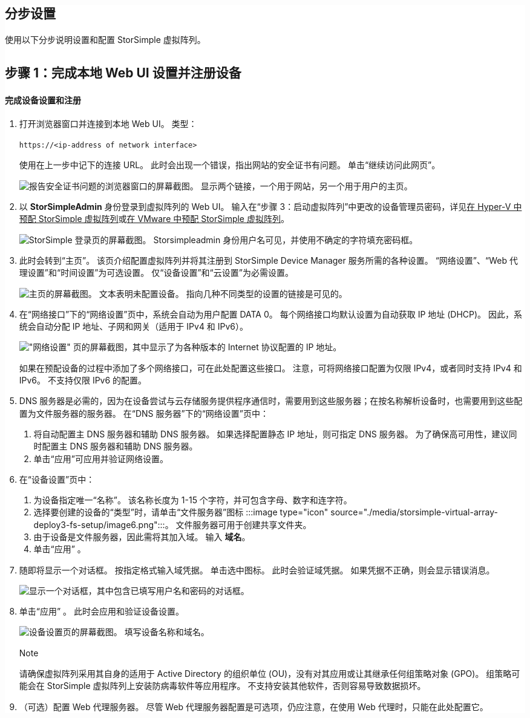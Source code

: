 ## <a name="step-by-step-setup"></a>分步设置
使用以下分步说明设置和配置 StorSimple 虚拟阵列。

## <a name="step-1-complete-the-local-web-ui-setup-and-register-your-device"></a>步骤 1：完成本地 Web UI 设置并注册设备
#### <a name="to-complete-the-setup-and-register-the-device"></a>完成设备设置和注册
1. 打开浏览器窗口并连接到本地 Web UI。 类型：
   
   `https://<ip-address of network interface>`
   
   使用在上一步中记下的连接 URL。 此时会出现一个错误，指出网站的安全证书有问题。 单击“继续访问此网页”。
   
   ![报告安全证书问题的浏览器窗口的屏幕截图。 显示两个链接，一个用于网站，另一个用于用户的主页。](./media/storsimple-virtual-array-deploy3-fs-setup/image2.png)
2. 以 **StorSimpleAdmin** 身份登录到虚拟阵列的 Web UI。 输入在“步骤 3：启动虚拟阵列”中更改的设备管理员密码，详见[在 Hyper-V 中预配 StorSimple 虚拟阵列](storsimple-virtual-array-deploy2-provision-hyperv.md)或[在 VMware 中预配 StorSimple 虚拟阵列](storsimple-virtual-array-deploy2-provision-vmware.md)。
   
   ![StorSimple 登录页的屏幕截图。 Storsimpleadmin 身份用户名可见，并使用不确定的字符填充密码框。](./media/storsimple-virtual-array-deploy3-fs-setup/image3.png)
3. 此时会转到“主页”。 该页介绍配置虚拟阵列并将其注册到 StorSimple Device Manager 服务所需的各种设置。 “网络设置”、“Web 代理设置”和“时间设置”为可选设置。 仅“设备设置”和“云设置”为必需设置。
   
   ![主页的屏幕截图。 文本表明未配置设备。 指向几种不同类型的设置的链接是可见的。](./media/storsimple-virtual-array-deploy3-fs-setup/image4.png)
4. 在“网络接口”下的“网络设置”页中，系统会自动为用户配置 DATA 0。 每个网络接口均默认设置为自动获取 IP 地址 (DHCP)。 因此，系统会自动分配 IP 地址、子网和网关（适用于 IPv4 和 IPv6）。
   
   !["网络设置" 页的屏幕截图，其中显示了为各种版本的 Internet 协议配置的 IP 地址。](./media/storsimple-virtual-array-deploy3-fs-setup/image5.png)
   
   如果在预配设备的过程中添加了多个网络接口，可在此处配置这些接口。 注意，可将网络接口配置为仅限 IPv4，或者同时支持 IPv4 和 IPv6。 不支持仅限 IPv6 的配置。
5. DNS 服务器是必需的，因为在设备尝试与云存储服务提供程序通信时，需要用到这些服务器；在按名称解析设备时，也需要用到这些配置为文件服务器的服务器。 在“DNS 服务器”下的“网络设置”页中：
   
   1. 将自动配置主 DNS 服务器和辅助 DNS 服务器。 如果选择配置静态 IP 地址，则可指定 DNS 服务器。 为了确保高可用性，建议同时配置主 DNS 服务器和辅助 DNS 服务器。
   2. 单击“应用”可应用并验证网络设置。
6. 在“设备设置”页中：
   
   1. 为设备指定唯一“名称”。 该名称长度为 1-15 个字符，并可包含字母、数字和连字符。
   2. 选择要创建的设备的“类型”时，请单击“文件服务器”图标 :::image type="icon" source="./media/storsimple-virtual-array-deploy3-fs-setup/image6.png":::。 文件服务器可用于创建共享文件夹。
   3. 由于设备是文件服务器，因此需将其加入域。 输入 **域名**。
   4. 单击“应用”  。
7. 随即将显示一个对话框。 按指定格式输入域凭据。 单击选中图标。 此时会验证域凭据。 如果凭据不正确，则会显示错误消息。
   
   ![显示一个对话框，其中包含已填写用户名和密码的对话框。](./media/storsimple-virtual-array-deploy3-fs-setup/image7.png)
8. 单击“应用”  。 此时会应用和验证设备设置。
   
   ![设备设置页的屏幕截图。 填写设备名称和域名。](./media/storsimple-virtual-array-deploy3-fs-setup/image8.png)
   
   > [!NOTE]
   > 请确保虚拟阵列采用其自身的适用于 Active Directory 的组织单位 (OU)，没有对其应用或让其继承任何组策略对象 (GPO)。 组策略可能会在 StorSimple 虚拟阵列上安装防病毒软件等应用程序。 不支持安装其他软件，否则容易导致数据损坏。 
   > 
   > 
9. （可选）配置 Web 代理服务器。 尽管 Web 代理服务器配置是可选项，仍应注意，在使用 Web 代理时，只能在此处配置它。
   